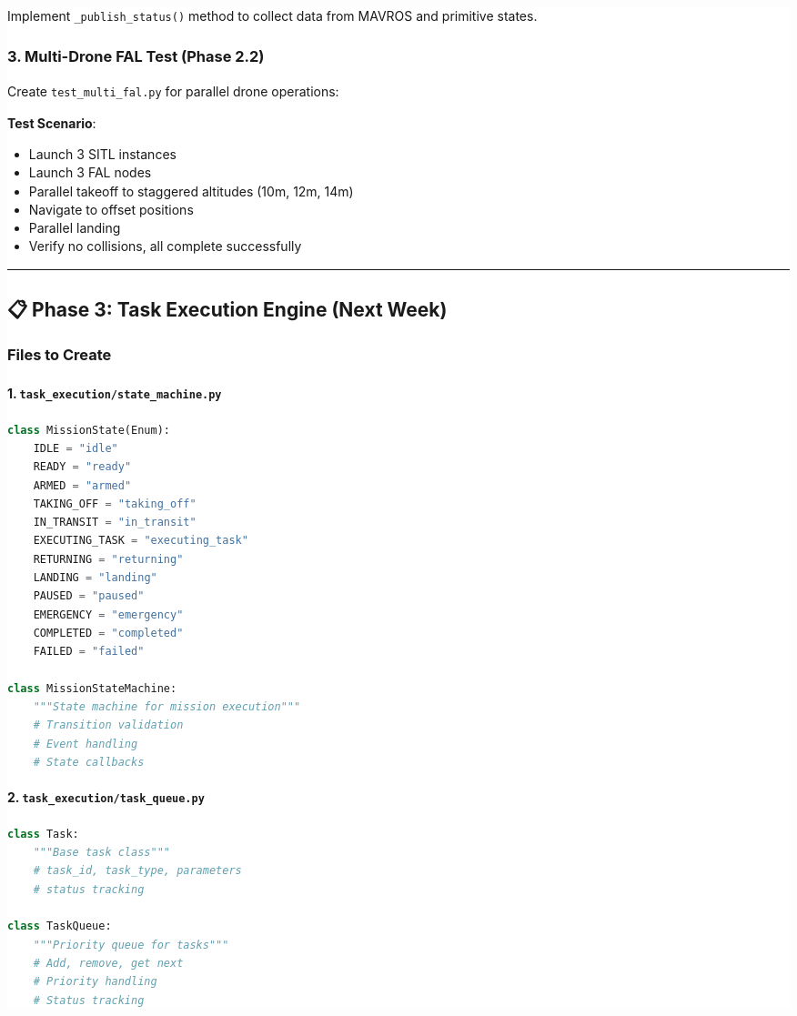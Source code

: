 Implement `_publish_status()` method to collect data from MAVROS and primitive states.

### 3. **Multi-Drone FAL Test** (Phase 2.2)

Create `test_multi_fal.py` for parallel drone operations:

**Test Scenario**:
- Launch 3 SITL instances
- Launch 3 FAL nodes
- Parallel takeoff to staggered altitudes (10m, 12m, 14m)
- Navigate to offset positions
- Parallel landing
- Verify no collisions, all complete successfully

---

## 📋 Phase 3: Task Execution Engine (Next Week)

### Files to Create

#### 1. `task_execution/state_machine.py`
```python
class MissionState(Enum):
    IDLE = "idle"
    READY = "ready"
    ARMED = "armed"
    TAKING_OFF = "taking_off"
    IN_TRANSIT = "in_transit"
    EXECUTING_TASK = "executing_task"
    RETURNING = "returning"
    LANDING = "landing"
    PAUSED = "paused"
    EMERGENCY = "emergency"
    COMPLETED = "completed"
    FAILED = "failed"

class MissionStateMachine:
    """State machine for mission execution"""
    # Transition validation
    # Event handling
    # State callbacks
```

#### 2. `task_execution/task_queue.py`
```python
class Task:
    """Base task class"""
    # task_id, task_type, parameters
    # status tracking
    
class TaskQueue:
    """Priority queue for tasks"""
    # Add, remove, get next
    # Priority handling
    # Status tracking
```
